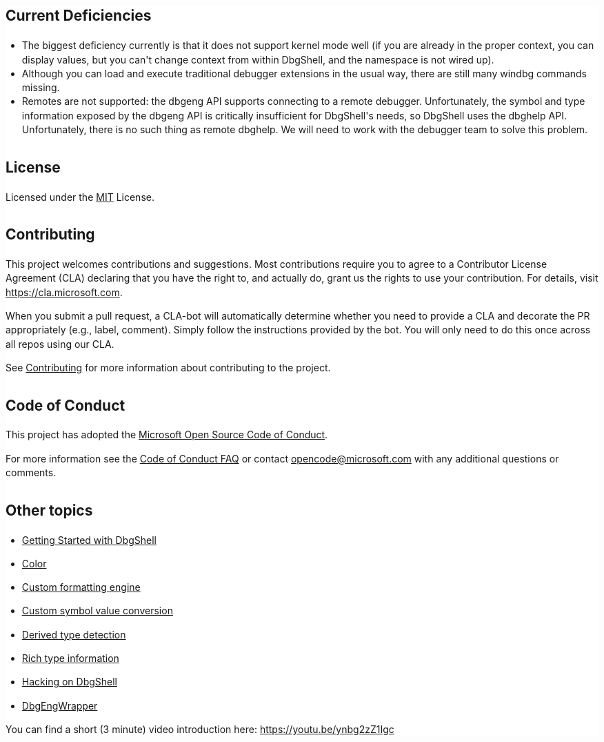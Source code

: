 ## Current Deficiencies
* The biggest deficiency currently is that it does not support kernel mode well (if you
  are already in the proper context, you can display values, but you can't change context
  from within DbgShell, and the namespace is not wired up).
* Although you can load and execute traditional debugger extensions in the usual way,
  there are still many windbg commands missing.
* Remotes are not supported: the dbgeng API supports connecting to a remote debugger.
  Unfortunately, the symbol and type information exposed by the dbgeng API is critically
  insufficient for DbgShell's needs, so DbgShell uses the dbghelp API. Unfortunately,
  there is no such thing as remote dbghelp. We will need to work with the debugger team to
  solve this problem.

## License
Licensed under the [MIT](License.txt) License.

## Contributing

This project welcomes contributions and suggestions. Most contributions require you to
agree to a Contributor License Agreement (CLA) declaring that you have the right to, and
actually do, grant us the rights to use your contribution. For details, visit
https://cla.microsoft.com.

When you submit a pull request, a CLA-bot will automatically determine whether you need to
provide a CLA and decorate the PR appropriately (e.g., label, comment). Simply follow the
instructions provided by the bot. You will only need to do this once across all repos
using our CLA.

See [Contributing](Contributing.md) for more information about contributing to the project.

## Code of Conduct

This project has adopted the [Microsoft Open Source Code of
Conduct](https://opensource.microsoft.com/codeofconduct/).

For more information see the [Code of Conduct
FAQ](https://opensource.microsoft.com/codeofconduct/faq/) or contact
[opencode@microsoft.com](mailto:opencode@microsoft.com) with any additional questions or
comments.

## Other topics
* [Getting Started with DbgShell](doc/GettingStarted.md)
* [Color](doc/Color.md)
* [Custom formatting engine](doc/CustomFormattingEngine.md)
* [Custom symbol value conversion](doc/SymbolValueConversion.md)
* [Derived type detection](doc/DerivedTypeDetection.md)
* [Rich type information](doc/RichTypeInfo.md)

* [Hacking on DbgShell](Contributing.md)

* [DbgEngWrapper](doc/DbgEngWrapper.md)


You can find a short (3 minute) video introduction here: https://youtu.be/ynbg2zZ1Igc

